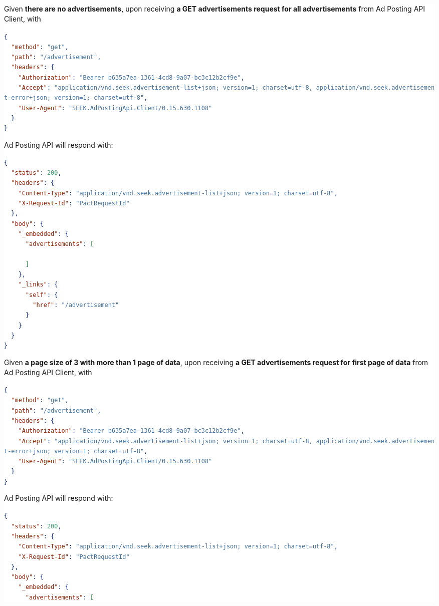 <a name="a_GET_advertisements_request_for_all_advertisements_given_There_are_no_advertisements"></a>
Given **there are no advertisements**, upon receiving **a GET advertisements request for all advertisements** from Ad Posting API Client, with
```json
{
  "method": "get",
  "path": "/advertisement",
  "headers": {
    "Authorization": "Bearer b635a7ea-1361-4cd8-9a07-bc3c12b2cf9e",
    "Accept": "application/vnd.seek.advertisement-list+json; version=1; charset=utf-8, application/vnd.seek.advertisement-error+json; version=1; charset=utf-8",
    "User-Agent": "SEEK.AdPostingApi.Client/0.15.630.1108"
  }
}
```
Ad Posting API will respond with:
```json
{
  "status": 200,
  "headers": {
    "Content-Type": "application/vnd.seek.advertisement-list+json; version=1; charset=utf-8",
    "X-Request-Id": "PactRequestId"
  },
  "body": {
    "_embedded": {
      "advertisements": [

      ]
    },
    "_links": {
      "self": {
        "href": "/advertisement"
      }
    }
  }
}
```
<a name="a_GET_advertisements_request_for_first_page_of_data_given_A_page_size_of_3_with_more_than_1_page_of_data"></a>
Given **a page size of 3 with more than 1 page of data**, upon receiving **a GET advertisements request for first page of data** from Ad Posting API Client, with
```json
{
  "method": "get",
  "path": "/advertisement",
  "headers": {
    "Authorization": "Bearer b635a7ea-1361-4cd8-9a07-bc3c12b2cf9e",
    "Accept": "application/vnd.seek.advertisement-list+json; version=1; charset=utf-8, application/vnd.seek.advertisement-error+json; version=1; charset=utf-8",
    "User-Agent": "SEEK.AdPostingApi.Client/0.15.630.1108"
  }
}
```
Ad Posting API will respond with:
```json
{
  "status": 200,
  "headers": {
    "Content-Type": "application/vnd.seek.advertisement-list+json; version=1; charset=utf-8",
    "X-Request-Id": "PactRequestId"
  },
  "body": {
    "_embedded": {
      "advertisements": [
```